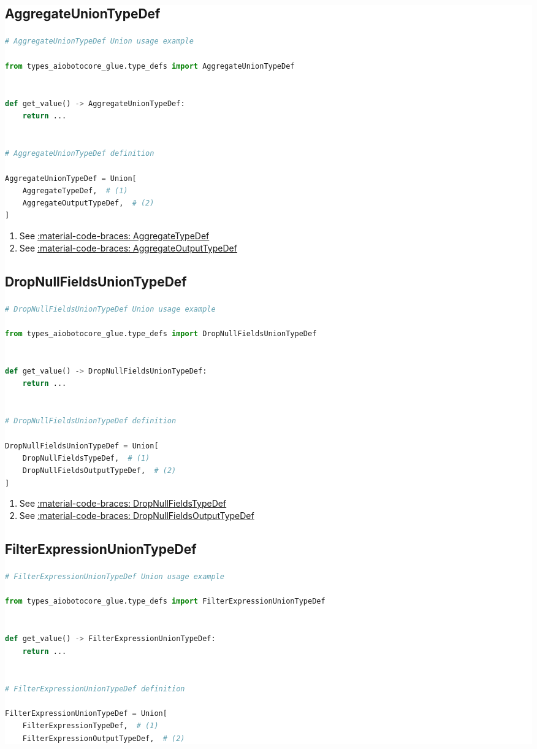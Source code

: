 ## AggregateUnionTypeDef

```python
# AggregateUnionTypeDef Union usage example

from types_aiobotocore_glue.type_defs import AggregateUnionTypeDef


def get_value() -> AggregateUnionTypeDef:
    return ...


# AggregateUnionTypeDef definition

AggregateUnionTypeDef = Union[
    AggregateTypeDef,  # (1)
    AggregateOutputTypeDef,  # (2)
]
```

1. See [:material-code-braces: AggregateTypeDef](./type_defs.md#aggregatetypedef)
2. See [:material-code-braces: AggregateOutputTypeDef](./type_defs.md#aggregateoutputtypedef)

## DropNullFieldsUnionTypeDef

```python
# DropNullFieldsUnionTypeDef Union usage example

from types_aiobotocore_glue.type_defs import DropNullFieldsUnionTypeDef


def get_value() -> DropNullFieldsUnionTypeDef:
    return ...


# DropNullFieldsUnionTypeDef definition

DropNullFieldsUnionTypeDef = Union[
    DropNullFieldsTypeDef,  # (1)
    DropNullFieldsOutputTypeDef,  # (2)
]
```

1. See [:material-code-braces: DropNullFieldsTypeDef](./type_defs.md#dropnullfieldstypedef)
2. See [:material-code-braces: DropNullFieldsOutputTypeDef](./type_defs.md#dropnullfieldsoutputtypedef)

## FilterExpressionUnionTypeDef

```python
# FilterExpressionUnionTypeDef Union usage example

from types_aiobotocore_glue.type_defs import FilterExpressionUnionTypeDef


def get_value() -> FilterExpressionUnionTypeDef:
    return ...


# FilterExpressionUnionTypeDef definition

FilterExpressionUnionTypeDef = Union[
    FilterExpressionTypeDef,  # (1)
    FilterExpressionOutputTypeDef,  # (2)
```